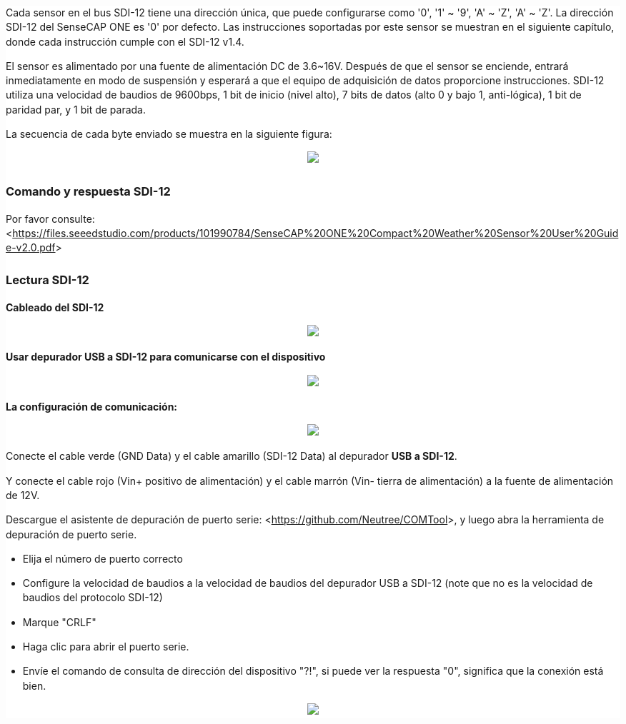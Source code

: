 Cada sensor en el bus SDI-12 tiene una dirección única, que puede configurarse como '0', '1' ~ '9', 'A' ~ 'Z', 'A' ~ 'Z'. La dirección SDI-12 del SenseCAP ONE es '0' por defecto. Las instrucciones soportadas por este sensor se muestran en el siguiente capítulo, donde cada instrucción cumple con el
SDI-12 v1.4.

El sensor es alimentado por una fuente de alimentación DC de 3.6~16V. Después de que el sensor se enciende, entrará inmediatamente en modo de suspensión y esperará a que el equipo de adquisición de datos proporcione instrucciones. SDI-12 utiliza una velocidad de baudios de 9600bps, 1 bit de inicio (nivel alto), 7 bits de datos (alto 0 y bajo 1, anti-lógica), 1 bit de paridad par, y 1 bit de parada.

La secuencia de cada byte enviado se muestra en la siguiente figura:

<div align="center"><img width={600} src="https://files.seeedstudio.com/wiki/SenseCAP%20ONE%20Compact%20Weather%20Sensor_/44.png" /></div>

### Comando y respuesta SDI-12

Por favor consulte:
&lt;https://files.seeedstudio.com/products/101990784/SenseCAP%20ONE%20Compact%20Weather%20Sensor%20User%20Guide-v2.0.pdf&gt;

### Lectura SDI-12

**Cableado del SDI-12**
<div align="center"><img width={600} src="https://files.seeedstudio.com/wiki/SenseCAP%20ONE%20Compact%20Weather%20Sensor_/image47.png" /></div>

**Usar depurador USB a SDI-12 para comunicarse con el dispositivo**

<div align="center"><img width={600} src="https://files.seeedstudio.com/wiki/SenseCAP%20ONE%20Compact%20Weather%20Sensor_/image48.png" /></div>

**La configuración de comunicación:**
<div align="center"><img width={600} src="https://files.seeedstudio.com/wiki/SenseCAP%20ONE%20Compact%20Weather%20Sensor_/image49.png" /></div>

Conecte el cable verde (GND Data) y el cable amarillo (SDI-12 Data) al
depurador **USB a SDI-12**.

Y conecte el cable rojo (Vin+ positivo de alimentación) y el cable marrón (Vin- tierra de alimentación) a la fuente de alimentación de 12V.

Descargue el asistente de depuración de puerto serie:
&lt;https://github.com/Neutree/COMTool&gt;, y luego abra la herramienta de depuración de puerto serie.

- Elija el número de puerto correcto

- Configure la velocidad de baudios a la velocidad de baudios del depurador USB a SDI-12 (note que no es la velocidad de baudios del protocolo SDI-12)

- Marque "CRLF"

- Haga clic para abrir el puerto serie.

- Envíe el comando de consulta de dirección del dispositivo "?!", si puede ver la respuesta "0", significa que la conexión está bien.

<div align="center"><img width={600} src="https://files.seeedstudio.com/wiki/SenseCAP%20ONE%20Compact%20Weather%20Sensor_/image50.png" /></div>
